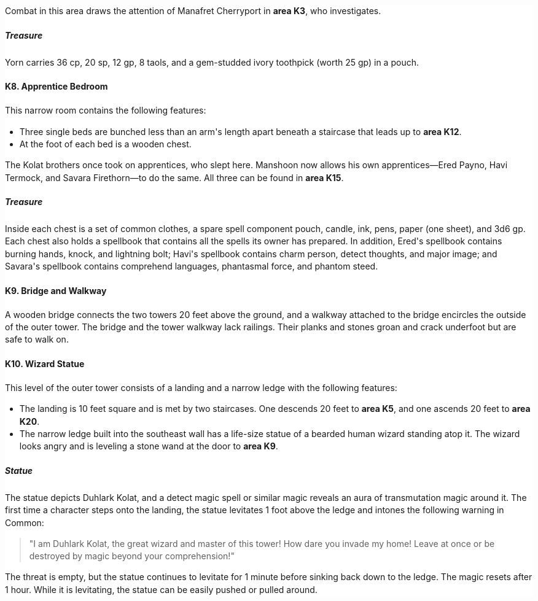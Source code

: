 Combat in this area draws the attention of Manafret Cherryport in **area K3**, who investigates.

##### Treasure

Yorn carries 36 cp, 20 sp, 12 gp, 8 taols, and a gem-studded ivory toothpick (worth 25 gp) in a pouch.

#### K8. Apprentice Bedroom

This narrow room contains the following features:

- Three single beds are bunched less than an arm's length apart beneath a staircase that leads up to **area K12**.
- At the foot of each bed is a wooden chest.

The Kolat brothers once took on apprentices, who slept here. Manshoon now allows his own apprentices—Ered Payno, Havi Termock, and Savara Firethorn—to do the same. All three can be found in **area K15**.

##### Treasure

Inside each chest is a set of <wc-fetch type="item">common clothes</wc-fetch>, a spare spell <wc-fetch type="item">component pouch</wc-fetch>, <wc-fetch type="item">candle</wc-fetch>, ink, pens, <wc-fetch type="item">paper (one sheet)</wc-fetch>, and <wc-roll>3d6</wc-roll> gp. Each chest also holds a spellbook that contains all the spells its owner has prepared. In addition, Ered's spellbook contains <wc-fetch type="spell">burning hands</wc-fetch>, <wc-fetch type="spell">knock</wc-fetch>, and <wc-fetch type="spell">lightning bolt</wc-fetch>; Havi's spellbook contains <wc-fetch type="spell">charm person</wc-fetch>, <wc-fetch type="spell">detect thoughts</wc-fetch>, and <wc-fetch type="spell">major image</wc-fetch>; and Savara's spellbook contains <wc-fetch type="spell">comprehend languages</wc-fetch>, <wc-fetch type="spell">phantasmal force</wc-fetch>, and <wc-fetch type="spell">phantom steed</wc-fetch>.

#### K9. Bridge and Walkway

A wooden bridge connects the two towers 20 feet above the ground, and a walkway attached to the bridge encircles the outside of the outer tower. The bridge and the tower walkway lack railings. Their planks and stones groan and crack underfoot but are safe to walk on.

#### K10. Wizard Statue

This level of the outer tower consists of a landing and a narrow ledge with the following features:

- The landing is 10 feet square and is met by two staircases. One descends 20 feet to **area K5**, and one ascends 20 feet to **area K20**.
- The narrow ledge built into the southeast wall has a life-size statue of a bearded human wizard standing atop it. The wizard looks angry and is leveling a stone wand at the door to **area K9**.

##### Statue

The statue depicts Duhlark Kolat, and a <wc-fetch type="spell">detect magic</wc-fetch> spell or similar magic reveals an aura of transmutation magic around it. The first time a character steps onto the landing, the statue levitates 1 foot above the ledge and intones the following warning in Common:

> "I am Duhlark Kolat, the great wizard and master of this tower! How dare you invade my home! Leave at once or be destroyed by magic beyond your comprehension!"

The threat is empty, but the statue continues to levitate for 1 minute before sinking back down to the ledge. The magic resets after 1 hour. While it is levitating, the statue can be easily pushed or pulled around.
